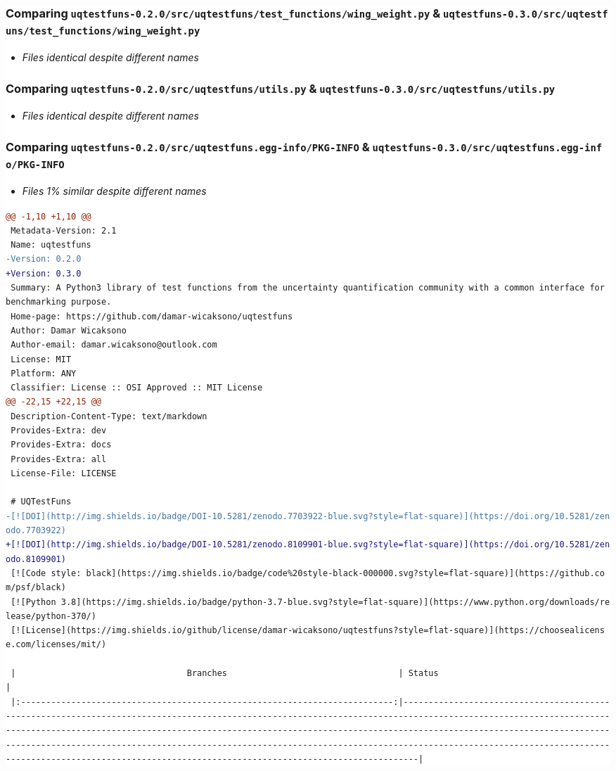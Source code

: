 ### Comparing `uqtestfuns-0.2.0/src/uqtestfuns/test_functions/wing_weight.py` & `uqtestfuns-0.3.0/src/uqtestfuns/test_functions/wing_weight.py`

 * *Files identical despite different names*

### Comparing `uqtestfuns-0.2.0/src/uqtestfuns/utils.py` & `uqtestfuns-0.3.0/src/uqtestfuns/utils.py`

 * *Files identical despite different names*

### Comparing `uqtestfuns-0.2.0/src/uqtestfuns.egg-info/PKG-INFO` & `uqtestfuns-0.3.0/src/uqtestfuns.egg-info/PKG-INFO`

 * *Files 1% similar despite different names*

```diff
@@ -1,10 +1,10 @@
 Metadata-Version: 2.1
 Name: uqtestfuns
-Version: 0.2.0
+Version: 0.3.0
 Summary: A Python3 library of test functions from the uncertainty quantification community with a common interface for benchmarking purpose.
 Home-page: https://github.com/damar-wicaksono/uqtestfuns
 Author: Damar Wicaksono
 Author-email: damar.wicaksono@outlook.com
 License: MIT
 Platform: ANY
 Classifier: License :: OSI Approved :: MIT License
@@ -22,15 +22,15 @@
 Description-Content-Type: text/markdown
 Provides-Extra: dev
 Provides-Extra: docs
 Provides-Extra: all
 License-File: LICENSE
 
 # UQTestFuns
-[![DOI](http://img.shields.io/badge/DOI-10.5281/zenodo.7703922-blue.svg?style=flat-square)](https://doi.org/10.5281/zenodo.7703922)
+[![DOI](http://img.shields.io/badge/DOI-10.5281/zenodo.8109901-blue.svg?style=flat-square)](https://doi.org/10.5281/zenodo.8109901)
 [![Code style: black](https://img.shields.io/badge/code%20style-black-000000.svg?style=flat-square)](https://github.com/psf/black)
 [![Python 3.8](https://img.shields.io/badge/python-3.7-blue.svg?style=flat-square)](https://www.python.org/downloads/release/python-370/)
 [![License](https://img.shields.io/github/license/damar-wicaksono/uqtestfuns?style=flat-square)](https://choosealicense.com/licenses/mit/)
 
 |                                  Branches                                  | Status                                                                                                                                                                                                                                                                                                                                                                                                                                                                                            |
 |:--------------------------------------------------------------------------:|---------------------------------------------------------------------------------------------------------------------------------------------------------------------------------------------------------------------------------------------------------------------------------------------------------------------------------------------------------------------------------------------------------------------------------------------------------------------------------------------------|
```